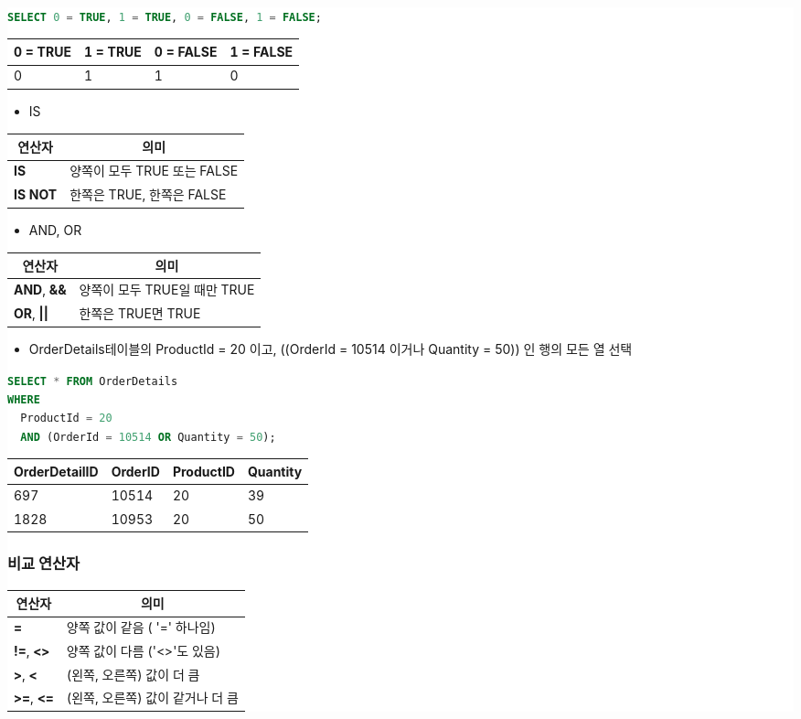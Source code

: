 ```sql
SELECT 0 = TRUE, 1 = TRUE, 0 = FALSE, 1 = FALSE;
```

| 0 = TRUE | 1 = TRUE | 0 = FALSE | 1 = FALSE |
| :------- | :------- | :-------- | :-------- |
| 0        | 1        | 1         | 0         |



- IS

| 연산자     | 의미                        |
| ---------- | --------------------------- |
| **IS**     | 양쪽이 모두 TRUE 또는 FALSE |
| **IS NOT** | 한쪽은 TRUE, 한쪽은 FALSE   |



- AND, OR

| 연산자           | 의미                         |
| ---------------- | ---------------------------- |
| **AND**, **&&**  | 양쪽이 모두 TRUE일 때만 TRUE |
| **OR**, **\|\|** | 한쪽은 TRUE면 TRUE           |



- OrderDetails테이블의 ProductId = 20 이고, ((OrderId = 10514 이거나 Quantity = 50)) 인 행의 모든 열 선택

```sql
SELECT * FROM OrderDetails
WHERE
  ProductId = 20
  AND (OrderId = 10514 OR Quantity = 50);
```

| OrderDetailID | OrderID | ProductID | Quantity |
| :------------ | :------ | :-------- | :------- |
| 697           | 10514   | 20        | 39       |
| 1828          | 10953   | 20        | 50       |



### 비교 연산자

| 연산자         | 의미                             |
| -------------- | -------------------------------- |
| **=**          | 양쪽 값이 같음 ( '=' 하나임)     |
| **!=**, **<>** | 양쪽 값이 다름 ('<>'도 있음)     |
| **>**, **<**   | (왼쪽, 오른쪽) 값이 더 큼        |
| **>=**, **<=** | (왼쪽, 오른쪽) 값이 같거나 더 큼 |

